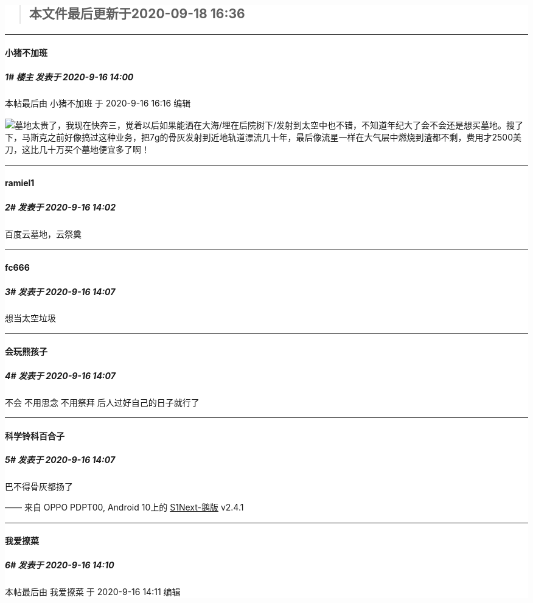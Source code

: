 > ## **本文件最后更新于2020-09-18 16:36** 


-----

####  小猪不加班  
##### 1#       楼主       发表于 2020-9-16 14:00


 本帖最后由 小猪不加班 于 2020-9-16 16:16 编辑 

<img src="https://static.saraba1st.com/image/smiley/face2017/018.png" referrerpolicy="no-referrer">墓地太贵了，我现在快奔三，觉着以后如果能洒在大海/埋在后院树下/发射到太空中也不错，不知道年纪大了会不会还是想买墓地。搜了下，马斯克之前好像搞过这种业务，把7g的骨灰发射到近地轨道漂流几十年，最后像流星一样在大气层中燃烧到渣都不剩，费用才2500美刀，这比几十万买个墓地便宜多了啊！


-----

####  ramiel1  
##### 2#       发表于 2020-9-16 14:02


百度云墓地，云祭奠


-----

####  fc666  
##### 3#       发表于 2020-9-16 14:07


想当太空垃圾


-----

####  会玩熊孩子  
##### 4#       发表于 2020-9-16 14:07


不会 不用思念 不用祭拜 后人过好自己的日子就行了


-----

####  科学铃科百合子  
##### 5#       发表于 2020-9-16 14:07


巴不得骨灰都扬了

—— 来自 OPPO PDPT00, Android 10上的 [S1Next-鹅版](https://github.com/ykrank/S1-Next/releases) v2.4.1


-----

####  我爱撩菜  
##### 6#       发表于 2020-9-16 14:10


 本帖最后由 我爱撩菜 于 2020-9-16 14:11 编辑 
